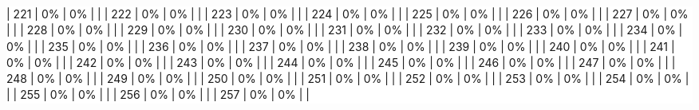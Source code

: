 | 221 | 0% | 0% |  |
| 222 | 0% | 0% |  |
| 223 | 0% | 0% |  |
| 224 | 0% | 0% |  |
| 225 | 0% | 0% |  |
| 226 | 0% | 0% |  |
| 227 | 0% | 0% |  |
| 228 | 0% | 0% |  |
| 229 | 0% | 0% |  |
| 230 | 0% | 0% |  |
| 231 | 0% | 0% |  |
| 232 | 0% | 0% |  |
| 233 | 0% | 0% |  |
| 234 | 0% | 0% |  |
| 235 | 0% | 0% |  |
| 236 | 0% | 0% |  |
| 237 | 0% | 0% |  |
| 238 | 0% | 0% |  |
| 239 | 0% | 0% |  |
| 240 | 0% | 0% |  |
| 241 | 0% | 0% |  |
| 242 | 0% | 0% |  |
| 243 | 0% | 0% |  |
| 244 | 0% | 0% |  |
| 245 | 0% | 0% |  |
| 246 | 0% | 0% |  |
| 247 | 0% | 0% |  |
| 248 | 0% | 0% |  |
| 249 | 0% | 0% |  |
| 250 | 0% | 0% |  |
| 251 | 0% | 0% |  |
| 252 | 0% | 0% |  |
| 253 | 0% | 0% |  |
| 254 | 0% | 0% |  |
| 255 | 0% | 0% |  |
| 256 | 0% | 0% |  |
| 257 | 0% | 0% |  |